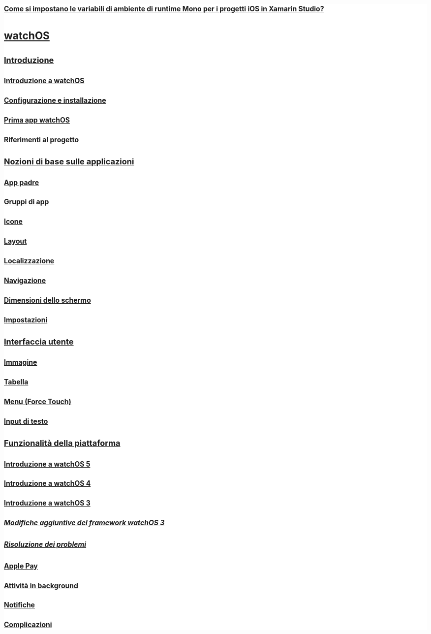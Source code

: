 #### [Come si impostano le variabili di ambiente di runtime Mono per i progetti iOS in Xamarin Studio?](troubleshooting/questions/xs-mono-runtime.md)
## [watchOS](watchos/index.md)
### [Introduzione](watchos/get-started/index.md)
#### [Introduzione a watchOS](watchos/get-started/intro-to-watchos.md)
#### [Configurazione e installazione](watchos/get-started/installation.md)
#### [Prima app watchOS](watchos/get-started/hello-watch.md)
#### [Riferimenti al progetto](watchos/get-started/project-references.md)
### [Nozioni di base sulle applicazioni](watchos/app-fundamentals/index.md)
#### [App padre](watchos/app-fundamentals/parent-app.md)
#### [Gruppi di app](watchos/app-fundamentals/app-groups.md)
#### [Icone](watchos/app-fundamentals/icons.md)
#### [Layout](watchos/app-fundamentals/layout.md)
#### [Localizzazione](watchos/app-fundamentals/localization.md)
#### [Navigazione](watchos/app-fundamentals/navigation.md)
#### [Dimensioni dello schermo](watchos/app-fundamentals/screen-sizes.md)
#### [Impostazioni](watchos/app-fundamentals/settings.md)
### [Interfaccia utente](watchos/user-interface/index.md)
#### [Immagine](watchos/user-interface/image.md)
#### [Tabella](watchos/user-interface/table.md)
#### [Menu (Force Touch)](watchos/user-interface/menu.md)
#### [Input di testo](watchos/user-interface/text-input.md)
### [Funzionalità della piattaforma](watchos/platform/index.md)
#### [Introduzione a watchOS 5](watchos/platform/introduction-to-watchos5/index.md)
#### [Introduzione a watchOS 4](watchos/platform/introduction-to-watchos4.md)
#### [Introduzione a watchOS 3](watchos/platform/introduction-to-watchos3/index.md)
##### [Modifiche aggiuntive del framework watchOS 3](watchos/platform/introduction-to-watchos3/additional-framework-changes.md)
##### [Risoluzione dei problemi](watchos/platform/introduction-to-watchos3/troubleshooting.md)
#### [Apple Pay](watchos/platform/apple-pay.md)
#### [Attività in background](watchos/platform/background-tasks.md)
#### [Notifiche](watchos/platform/notifications.md)
#### [Complicazioni](watchos/platform/complications.md)